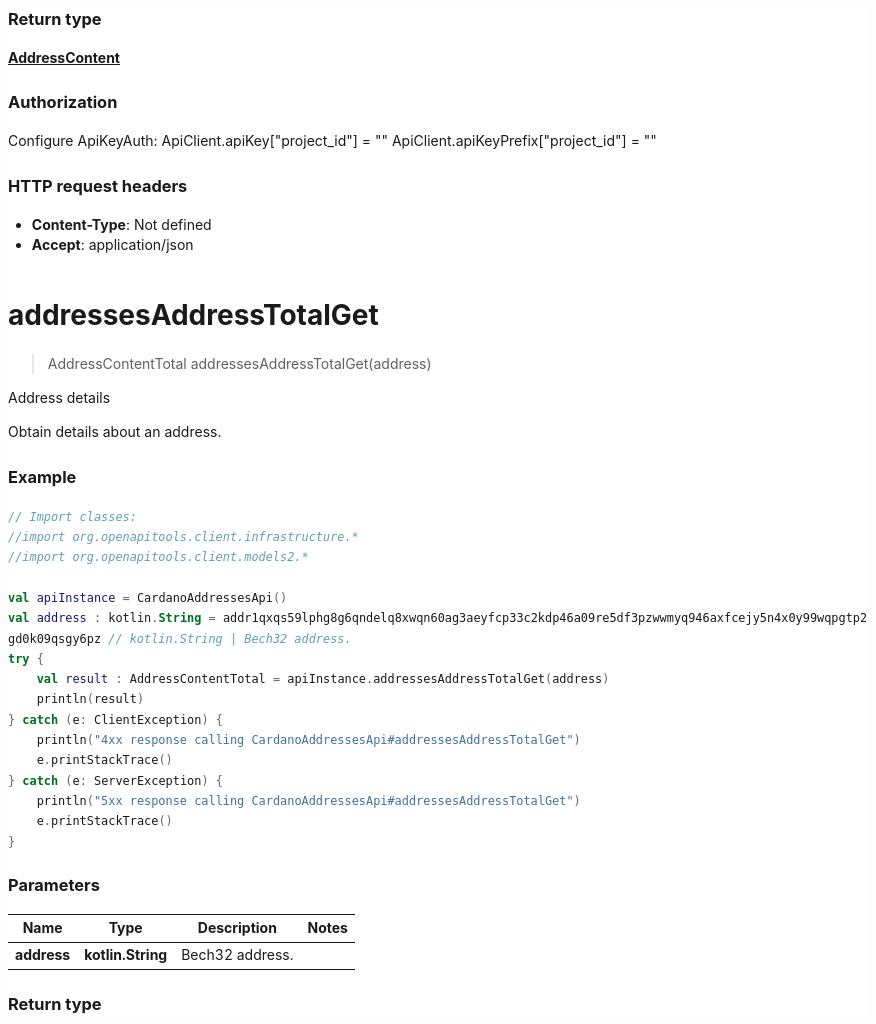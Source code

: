 ### Return type

[**AddressContent**](AddressContent.md)

### Authorization


Configure ApiKeyAuth:
    ApiClient.apiKey["project_id"] = ""
    ApiClient.apiKeyPrefix["project_id"] = ""

### HTTP request headers

 - **Content-Type**: Not defined
 - **Accept**: application/json

<a name="addressesAddressTotalGet"></a>
# **addressesAddressTotalGet**
> AddressContentTotal addressesAddressTotalGet(address)

Address details

Obtain details about an address.

### Example
```kotlin
// Import classes:
//import org.openapitools.client.infrastructure.*
//import org.openapitools.client.models2.*

val apiInstance = CardanoAddressesApi()
val address : kotlin.String = addr1qxqs59lphg8g6qndelq8xwqn60ag3aeyfcp33c2kdp46a09re5df3pzwwmyq946axfcejy5n4x0y99wqpgtp2gd0k09qsgy6pz // kotlin.String | Bech32 address.
try {
    val result : AddressContentTotal = apiInstance.addressesAddressTotalGet(address)
    println(result)
} catch (e: ClientException) {
    println("4xx response calling CardanoAddressesApi#addressesAddressTotalGet")
    e.printStackTrace()
} catch (e: ServerException) {
    println("5xx response calling CardanoAddressesApi#addressesAddressTotalGet")
    e.printStackTrace()
}
```

### Parameters

Name | Type | Description  | Notes
------------- | ------------- | ------------- | -------------
 **address** | **kotlin.String**| Bech32 address. |

### Return type
